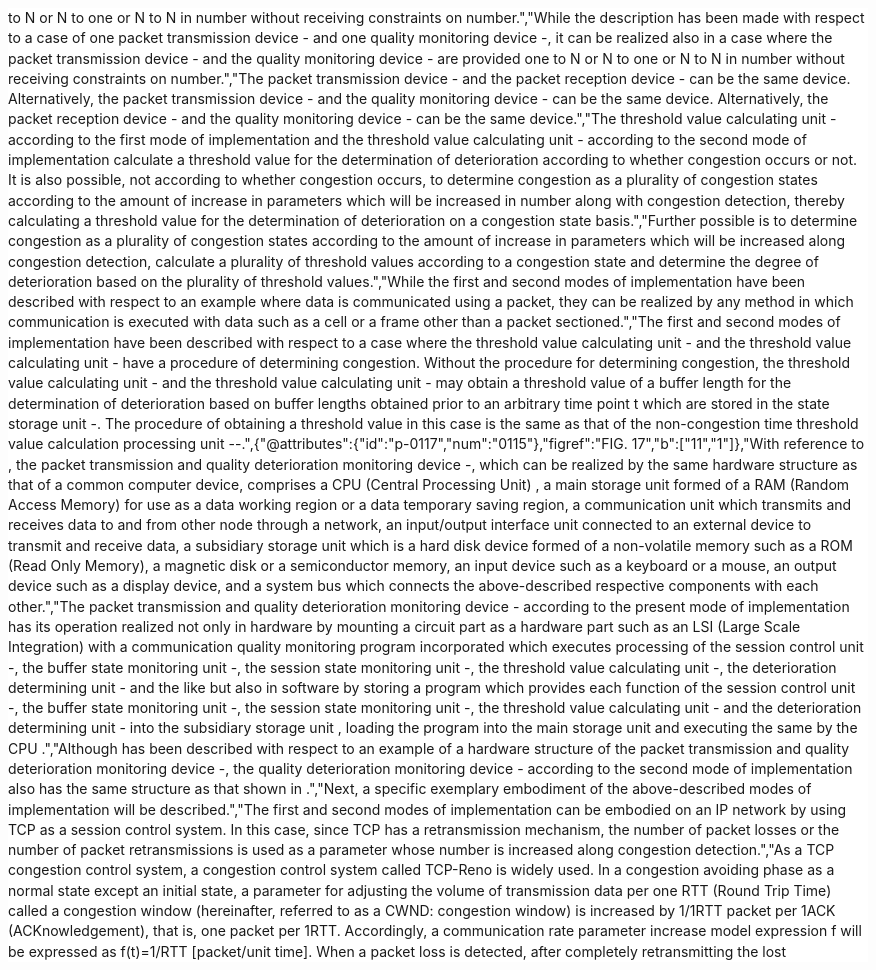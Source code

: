 to N or N to one or N to N in number without receiving constraints on number.","While the description has been made with respect to a case of one packet transmission device - and one quality monitoring device -, it can be realized also in a case where the packet transmission device - and the quality monitoring device - are provided one to N or N to one or N to N in number without receiving constraints on number.","The packet transmission device - and the packet reception device - can be the same device. Alternatively, the packet transmission device - and the quality monitoring device - can be the same device. Alternatively, the packet reception device - and the quality monitoring device - can be the same device.","The threshold value calculating unit - according to the first mode of implementation and the threshold value calculating unit - according to the second mode of implementation calculate a threshold value for the determination of deterioration according to whether congestion occurs or not. It is also possible, not according to whether congestion occurs, to determine congestion as a plurality of congestion states according to the amount of increase in parameters which will be increased in number along with congestion detection, thereby calculating a threshold value for the determination of deterioration on a congestion state basis.","Further possible is to determine congestion as a plurality of congestion states according to the amount of increase in parameters which will be increased along congestion detection, calculate a plurality of threshold values according to a congestion state and determine the degree of deterioration based on the plurality of threshold values.","While the first and second modes of implementation have been described with respect to an example where data is communicated using a packet, they can be realized by any method in which communication is executed with data such as a cell or a frame other than a packet sectioned.","The first and second modes of implementation have been described with respect to a case where the threshold value calculating unit - and the threshold value calculating unit - have a procedure of determining congestion. Without the procedure for determining congestion, the threshold value calculating unit - and the threshold value calculating unit - may obtain a threshold value of a buffer length for the determination of deterioration based on buffer lengths obtained prior to an arbitrary time point t which are stored in the state storage unit -. The procedure of obtaining a threshold value in this case is the same as that of the non-congestion time threshold value calculation processing unit --.",{"@attributes":{"id":"p-0117","num":"0115"},"figref":"FIG. 17","b":["11","1"]},"With reference to , the packet transmission and quality deterioration monitoring device -, which can be realized by the same hardware structure as that of a common computer device, comprises a CPU (Central Processing Unit) , a main storage unit  formed of a RAM (Random Access Memory) for use as a data working region or a data temporary saving region, a communication unit  which transmits and receives data to and from other node through a network, an input\/output interface unit  connected to an external device to transmit and receive data, a subsidiary storage unit  which is a hard disk device formed of a non-volatile memory such as a ROM (Read Only Memory), a magnetic disk or a semiconductor memory, an input device  such as a keyboard or a mouse, an output device  such as a display device, and a system bus  which connects the above-described respective components with each other.","The packet transmission and quality deterioration monitoring device - according to the present mode of implementation has its operation realized not only in hardware by mounting a circuit part as a hardware part such as an LSI (Large Scale Integration) with a communication quality monitoring program incorporated which executes processing of the session control unit -, the buffer state monitoring unit -, the session state monitoring unit -, the threshold value calculating unit -, the deterioration determining unit - and the like but also in software by storing a program which provides each function of the session control unit -, the buffer state monitoring unit -, the session state monitoring unit -, the threshold value calculating unit - and the deterioration determining unit - into the subsidiary storage unit , loading the program into the main storage unit  and executing the same by the CPU .","Although  has been described with respect to an example of a hardware structure of the packet transmission and quality deterioration monitoring device -, the quality deterioration monitoring device - according to the second mode of implementation also has the same structure as that shown in .","Next, a specific exemplary embodiment of the above-described modes of implementation will be described.","The first and second modes of implementation can be embodied on an IP network by using TCP as a session control system. In this case, since TCP has a retransmission mechanism, the number of packet losses or the number of packet retransmissions is used as a parameter whose number is increased along congestion detection.","As a TCP congestion control system, a congestion control system called TCP-Reno is widely used. In a congestion avoiding phase as a normal state except an initial state, a parameter for adjusting the volume of transmission data per one RTT (Round Trip Time) called a congestion window (hereinafter, referred to as a CWND: congestion window) is increased by 1\/1RTT packet per 1ACK (ACKnowledgement), that is, one packet per 1RTT. Accordingly, a communication rate parameter increase model expression f will be expressed as f(t)=1\/RTT [packet\/unit time]. When a packet loss is detected, after completely retransmitting the lost